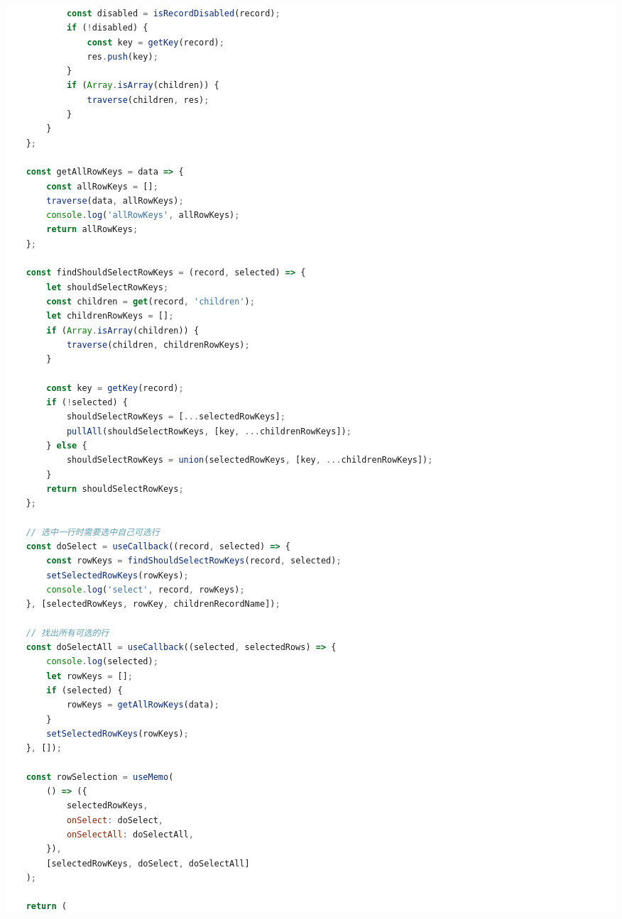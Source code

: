 ```jsx live=true noInline=true dir="column"
            const disabled = isRecordDisabled(record);
            if (!disabled) {
                const key = getKey(record);
                res.push(key);
            }
            if (Array.isArray(children)) {
                traverse(children, res);
            }
        }
    };

    const getAllRowKeys = data => {
        const allRowKeys = [];
        traverse(data, allRowKeys);
        console.log('allRowKeys', allRowKeys);
        return allRowKeys;
    };

    const findShouldSelectRowKeys = (record, selected) => {
        let shouldSelectRowKeys;
        const children = get(record, 'children');
        let childrenRowKeys = [];
        if (Array.isArray(children)) {
            traverse(children, childrenRowKeys);
        }

        const key = getKey(record);
        if (!selected) {
            shouldSelectRowKeys = [...selectedRowKeys];
            pullAll(shouldSelectRowKeys, [key, ...childrenRowKeys]);
        } else {
            shouldSelectRowKeys = union(selectedRowKeys, [key, ...childrenRowKeys]);
        }
        return shouldSelectRowKeys;
    };

    // 选中一行时需要选中自己可选行
    const doSelect = useCallback((record, selected) => {
        const rowKeys = findShouldSelectRowKeys(record, selected);
        setSelectedRowKeys(rowKeys);
        console.log('select', record, rowKeys);
    }, [selectedRowKeys, rowKey, childrenRecordName]);

    // 找出所有可选的行
    const doSelectAll = useCallback((selected, selectedRows) => {
        console.log(selected);
        let rowKeys = [];
        if (selected) {
            rowKeys = getAllRowKeys(data);
        }
        setSelectedRowKeys(rowKeys);
    }, []);

    const rowSelection = useMemo(
        () => ({
            selectedRowKeys,
            onSelect: doSelect,
            onSelectAll: doSelectAll,
        }),
        [selectedRowKeys, doSelect, doSelectAll]
    );

    return (
```